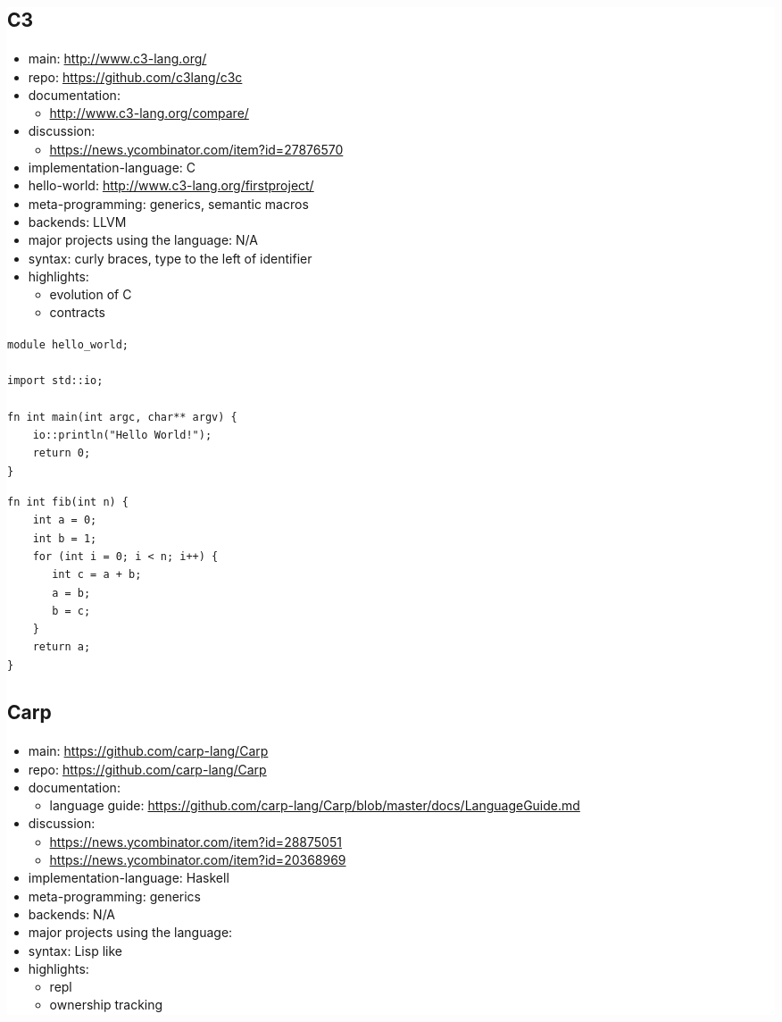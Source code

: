 ## C3

* main: http://www.c3-lang.org/
* repo: https://github.com/c3lang/c3c
* documentation:
  - http://www.c3-lang.org/compare/
* discussion:
  - https://news.ycombinator.com/item?id=27876570
* implementation-language: C
* hello-world: http://www.c3-lang.org/firstproject/
* meta-programming: generics, semantic macros
* backends: LLVM
* major projects using the language: N/A
* syntax: curly braces, type to the left of identifier
* highlights:
  - evolution of C
  - contracts

```
module hello_world;

import std::io;

fn int main(int argc, char** argv) {
    io::println("Hello World!");
    return 0;
}

```

```
fn int fib(int n) {
    int a = 0;
    int b = 1;
    for (int i = 0; i < n; i++) {
       int c = a + b;
       a = b;
       b = c;
    }
    return a;
}
```

## Carp

* main: https://github.com/carp-lang/Carp
* repo: https://github.com/carp-lang/Carp
* documentation:
  - language guide: https://github.com/carp-lang/Carp/blob/master/docs/LanguageGuide.md
* discussion:
  - https://news.ycombinator.com/item?id=28875051
  - https://news.ycombinator.com/item?id=20368969
* implementation-language: Haskell
* meta-programming: generics
* backends: N/A
* major projects using the language:
* syntax: Lisp like
* highlights:
  - repl
  - ownership tracking
